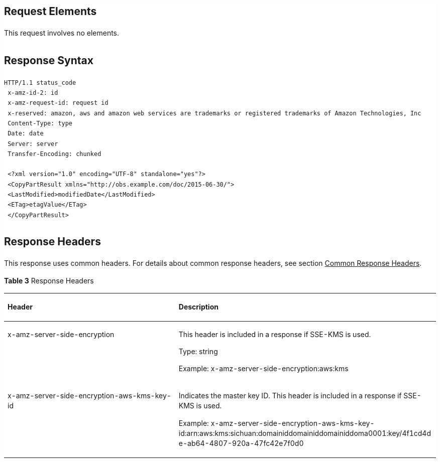 ## Request Elements<a name="section62579720"></a>

This request involves no elements.

## Response Syntax<a name="section41575528"></a>

```
HTTP/1.1 status_code 
 x-amz-id-2: id 
 x-amz-request-id: request id 
 x-reserved: amazon, aws and amazon web services are trademarks or registered trademarks of Amazon Technologies, Inc 
 Content-Type: type 
 Date: date 
 Server: server 
 Transfer-Encoding: chunked

 <?xml version="1.0" encoding="UTF-8" standalone="yes"?> 
 <CopyPartResult xmlns="http://obs.example.com/doc/2015-06-30/"> 
 <LastModified>modifiedDate</LastModified>  
 <ETag>etagValue</ETag>  
 </CopyPartResult> 
```

## Response Headers<a name="section38635439"></a>

This response uses common headers. For details about common response headers, see section  [Common Response Headers](common-response-headers.md).

**Table  3**  Response Headers

<a name="table37553038104158"></a>
<table><thead align="left"><tr id="row55004863104158"><th class="cellrowborder" valign="top" width="39.629999999999995%" id="mcps1.2.3.1.1"><p id="p7661080104233"><a name="p7661080104233"></a><a name="p7661080104233"></a>Header</p>
</th>
<th class="cellrowborder" valign="top" width="60.370000000000005%" id="mcps1.2.3.1.2"><p id="p16567776104233"><a name="p16567776104233"></a><a name="p16567776104233"></a>Description</p>
</th>
</tr>
</thead>
<tbody><tr id="row23588107104158"><td class="cellrowborder" valign="top" width="39.629999999999995%" headers="mcps1.2.3.1.1 "><p id="p99682917136"><a name="p99682917136"></a><a name="p99682917136"></a>x-amz-server-side-encryption</p>
</td>
<td class="cellrowborder" valign="top" width="60.370000000000005%" headers="mcps1.2.3.1.2 "><p id="p1363432817136"><a name="p1363432817136"></a><a name="p1363432817136"></a>This header is included in a response if SSE-KMS is used.</p>
<p id="p5560008917136"><a name="p5560008917136"></a><a name="p5560008917136"></a>Type: string</p>
<p id="p93561753183319"><a name="p93561753183319"></a><a name="p93561753183319"></a>Example: x-amz-server-side-encryption:aws:kms</p>
</td>
</tr>
<tr id="row9705093104158"><td class="cellrowborder" valign="top" width="39.629999999999995%" headers="mcps1.2.3.1.1 "><p id="p5551271517136"><a name="p5551271517136"></a><a name="p5551271517136"></a>x-amz-server-side-encryption-aws-kms-key-id</p>
</td>
<td class="cellrowborder" valign="top" width="60.370000000000005%" headers="mcps1.2.3.1.2 "><p id="p23602817136"><a name="p23602817136"></a><a name="p23602817136"></a>Indicates the master key ID. This header is included in a response if SSE-KMS is used.</p>
<p id="p74823673418"><a name="p74823673418"></a><a name="p74823673418"></a>Example: x-amz-server-side-encryption-aws-kms-key-id:arn:aws:kms:sichuan:domainiddomainiddomainiddoma0001:key/4f1cd4de-ab64-4807-920a-47fc42e7f0d0</p>
</td>